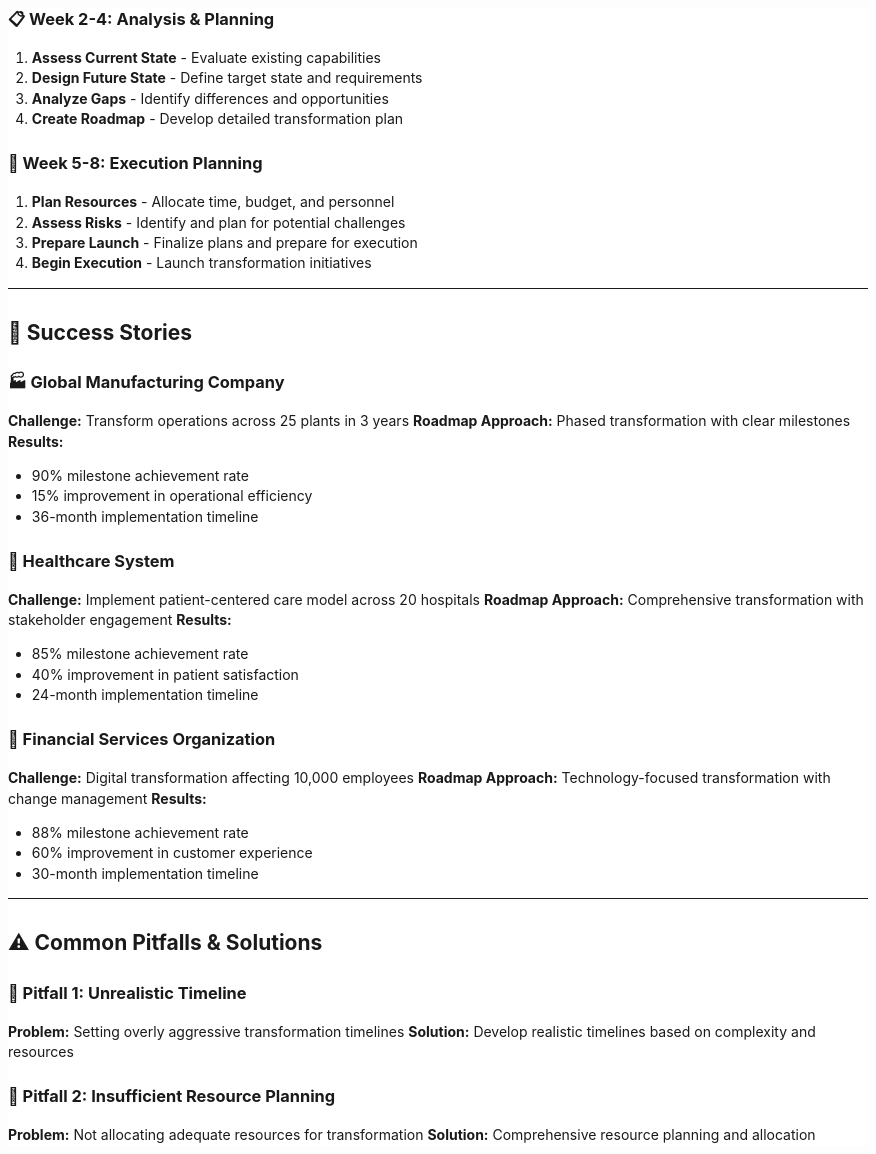 ### **📋 Week 2-4: Analysis & Planning**
1. **Assess Current State** - Evaluate existing capabilities
2. **Design Future State** - Define target state and requirements
3. **Analyze Gaps** - Identify differences and opportunities
4. **Create Roadmap** - Develop detailed transformation plan

### **🚀 Week 5-8: Execution Planning**
1. **Plan Resources** - Allocate time, budget, and personnel
2. **Assess Risks** - Identify and plan for potential challenges
3. **Prepare Launch** - Finalize plans and prepare for execution
4. **Begin Execution** - Launch transformation initiatives

---

## 🌟 **Success Stories**

### **🏭 Global Manufacturing Company**
**Challenge:** Transform operations across 25 plants in 3 years
**Roadmap Approach:** Phased transformation with clear milestones
**Results:**
- 90% milestone achievement rate
- 15% improvement in operational efficiency
- 36-month implementation timeline

### **🏥 Healthcare System**
**Challenge:** Implement patient-centered care model across 20 hospitals
**Roadmap Approach:** Comprehensive transformation with stakeholder engagement
**Results:**
- 85% milestone achievement rate
- 40% improvement in patient satisfaction
- 24-month implementation timeline

### **🏦 Financial Services Organization**
**Challenge:** Digital transformation affecting 10,000 employees
**Roadmap Approach:** Technology-focused transformation with change management
**Results:**
- 88% milestone achievement rate
- 60% improvement in customer experience
- 30-month implementation timeline

---

## ⚠️ **Common Pitfalls & Solutions**

### **🚫 Pitfall 1: Unrealistic Timeline**
**Problem:** Setting overly aggressive transformation timelines
**Solution:** Develop realistic timelines based on complexity and resources

### **🚫 Pitfall 2: Insufficient Resource Planning**
**Problem:** Not allocating adequate resources for transformation
**Solution:** Comprehensive resource planning and allocation
